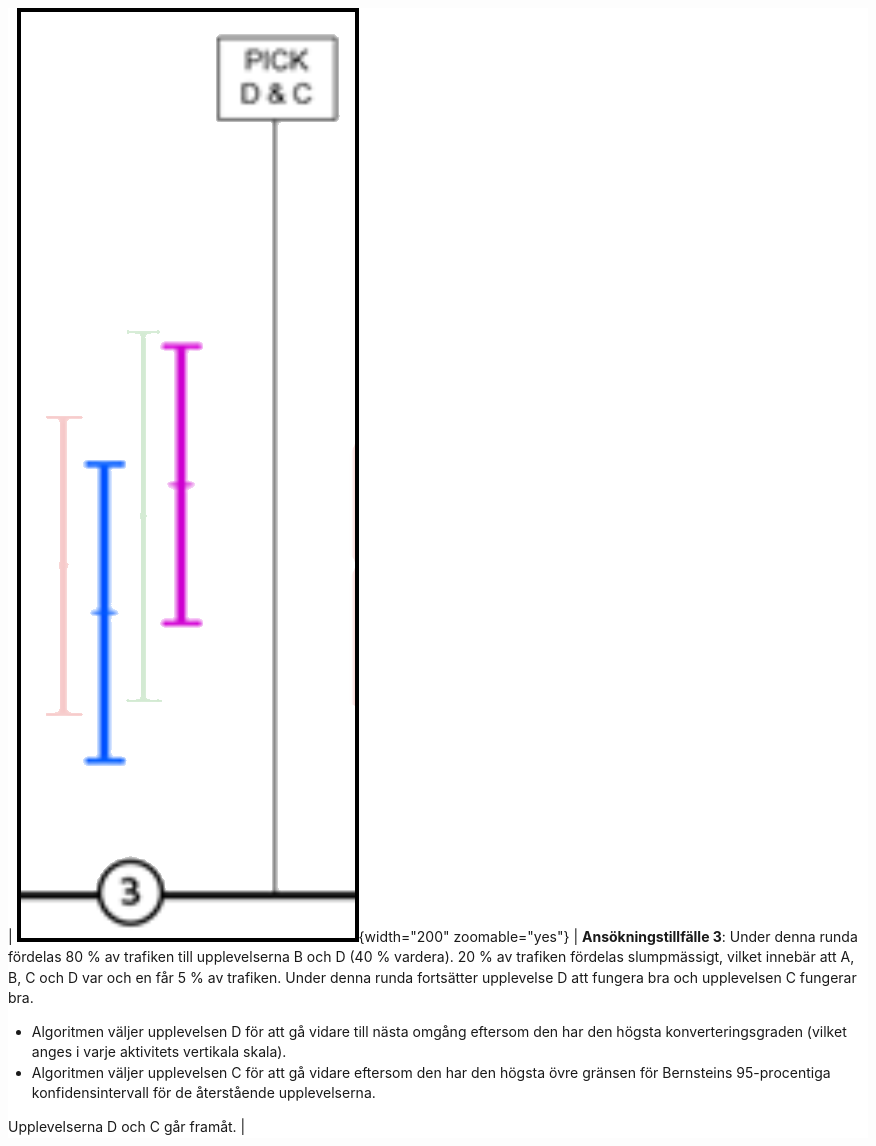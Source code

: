 | ![Ansökningstillfälle 3](/help/main/c-activities/automated-traffic-allocation/assets/aa-phase-3.png){width="200" zoomable="yes"} | **Ansökningstillfälle 3**: Under denna runda fördelas 80 % av trafiken till upplevelserna B och D (40 % vardera). 20 % av trafiken fördelas slumpmässigt, vilket innebär att A, B, C och D var och en får 5 % av trafiken. Under denna runda fortsätter upplevelse D att fungera bra och upplevelsen C fungerar bra.<ul><li>Algoritmen väljer upplevelsen D för att gå vidare till nästa omgång eftersom den har den högsta konverteringsgraden (vilket anges i varje aktivitets vertikala skala).</li><li>Algoritmen väljer upplevelsen C för att gå vidare eftersom den har den högsta övre gränsen för Bernsteins 95-procentiga konfidensintervall för de återstående upplevelserna.</li></ul>Upplevelserna D och C går framåt. |